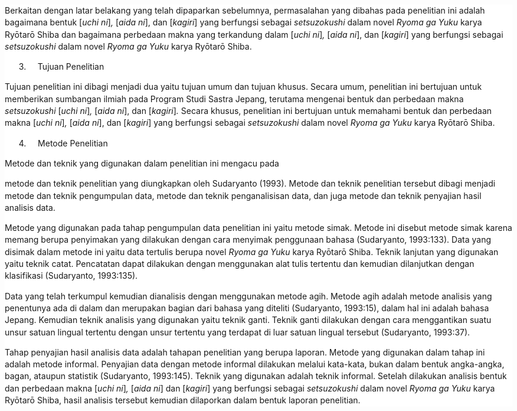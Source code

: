 <p><span class="font0">Berkaitan dengan latar belakang yang telah dipaparkan sebelumnya, permasalahan yang dibahas pada penelitian ini adalah bagaimana bentuk [</span><span class="font0" style="font-style:italic;">uchi ni</span><span class="font0">]</span><span class="font0" style="font-style:italic;">, </span><span class="font0">[</span><span class="font0" style="font-style:italic;">aida ni</span><span class="font0">], dan [</span><span class="font0" style="font-style:italic;">kagiri</span><span class="font0">] yang berfungsi sebagai </span><span class="font0" style="font-style:italic;">setsuzokushi</span><span class="font0"> dalam novel </span><span class="font0" style="font-style:italic;">Ryoma ga Yuku</span><span class="font0"> karya Ryōtarō Shiba dan bagaimana perbedaan makna yang terkandung dalam [</span><span class="font0" style="font-style:italic;">uchi ni</span><span class="font0">]</span><span class="font0" style="font-style:italic;">,</span><span class="font0"> [</span><span class="font0" style="font-style:italic;">aida ni</span><span class="font0">], dan [</span><span class="font0" style="font-style:italic;">kagiri</span><span class="font0">] yang berfungsi sebagai </span><span class="font0" style="font-style:italic;">setsuzokushi</span><span class="font0"> dalam novel </span><span class="font0" style="font-style:italic;">Ryoma ga Yuku</span><span class="font0"> karya Ryōtarō Shiba.</span></p>
<ul style="list-style:none;"><li>
<p><span class="font0">3. &nbsp;&nbsp;&nbsp;&nbsp;Tujuan Penelitian</span></p></li></ul>
<p><span class="font0">Tujuan penelitian ini dibagi menjadi dua yaitu tujuan umum dan tujuan khusus. Secara umum, penelitian ini bertujuan untuk memberikan sumbangan ilmiah pada Program Studi Sastra Jepang, terutama mengenai bentuk dan perbedaan makna </span><span class="font0" style="font-style:italic;">setsuzokushi</span><span class="font0"> [</span><span class="font0" style="font-style:italic;">uchi ni</span><span class="font0">]</span><span class="font0" style="font-style:italic;">,</span><span class="font0"> [</span><span class="font0" style="font-style:italic;">aida ni</span><span class="font0">], dan [</span><span class="font0" style="font-style:italic;">kagiri</span><span class="font0">]</span><span class="font0" style="font-style:italic;">.</span><span class="font0"> Secara khusus, penelitian ini bertujuan untuk memahami bentuk dan perbedaan makna [</span><span class="font0" style="font-style:italic;">uchi ni</span><span class="font0">]</span><span class="font0" style="font-style:italic;">,</span><span class="font0"> [</span><span class="font0" style="font-style:italic;">aida ni</span><span class="font0">], dan [</span><span class="font0" style="font-style:italic;">kagiri</span><span class="font0">] yang berfungsi sebagai </span><span class="font0" style="font-style:italic;">setsuzokushi</span><span class="font0"> dalam novel </span><span class="font0" style="font-style:italic;">Ryoma ga Yuku</span><span class="font0"> karya Ryōtarō Shiba.</span></p>
<ul style="list-style:none;"><li>
<p><span class="font0">4. &nbsp;&nbsp;&nbsp;&nbsp;Metode Penelitian</span></p></li></ul>
<p><span class="font0">Metode dan teknik yang digunakan dalam penelitian ini mengacu pada</span></p>
<p><span class="font0">metode dan teknik penelitian yang diungkapkan oleh Sudaryanto (1993). Metode dan teknik penelitian tersebut dibagi menjadi metode dan teknik pengumpulan data, metode dan teknik penganalisisan data, dan juga metode dan teknik penyajian hasil analisis data.</span></p>
<p><span class="font0">Metode yang digunakan pada tahap pengumpulan data penelitian ini yaitu metode simak. Metode ini disebut metode simak karena memang berupa penyimakan yang dilakukan dengan cara menyimak penggunaan bahasa (Sudaryanto, 1993:133). Data yang disimak dalam metode ini yaitu data tertulis berupa novel </span><span class="font0" style="font-style:italic;">Ryoma ga Yuku</span><span class="font0"> karya Ryōtarō Shiba. Teknik lanjutan yang digunakan yaitu teknik catat. Pencatatan dapat dilakukan dengan menggunakan alat tulis tertentu dan kemudian dilanjutkan dengan klasifikasi (Sudaryanto, 1993:135).</span></p>
<p><span class="font0">Data yang telah terkumpul kemudian dianalisis dengan menggunakan metode agih. Metode agih adalah metode analisis yang penentunya ada di dalam dan merupakan bagian dari bahasa yang diteliti (Sudaryanto, 1993:15), dalam hal ini adalah bahasa Jepang. Kemudian teknik analisis yang digunakan yaitu teknik ganti. Teknik ganti dilakukan dengan cara menggantikan suatu unsur satuan lingual tertentu dengan unsur tertentu yang terdapat di luar satuan lingual tersebut (Sudaryanto, 1993:37).</span></p>
<p><span class="font0">Tahap penyajian hasil analisis data adalah tahapan penelitian yang berupa laporan. Metode yang digunakan dalam tahap ini adalah metode informal. Penyajian data dengan metode informal dilakukan melalui kata-kata, bukan dalam bentuk angka-angka, bagan, ataupun statistik (Sudaryanto, 1993:145). Teknik yang digunakan adalah teknik informal. Setelah dilakukan analisis bentuk dan perbedaan makna [</span><span class="font0" style="font-style:italic;">uchi ni</span><span class="font0">]</span><span class="font0" style="font-style:italic;">,</span><span class="font0"> [</span><span class="font0" style="font-style:italic;">aida ni</span><span class="font0">] dan [</span><span class="font0" style="font-style:italic;">kagiri</span><span class="font0">] yang berfungsi sebagai </span><span class="font0" style="font-style:italic;">setsuzokushi</span><span class="font0"> dalam novel </span><span class="font0" style="font-style:italic;">Ryoma ga Yuku</span><span class="font0"> karya Ryōtarō Shiba, hasil analisis tersebut kemudian dilaporkan dalam bentuk laporan penelitian.</span></p>